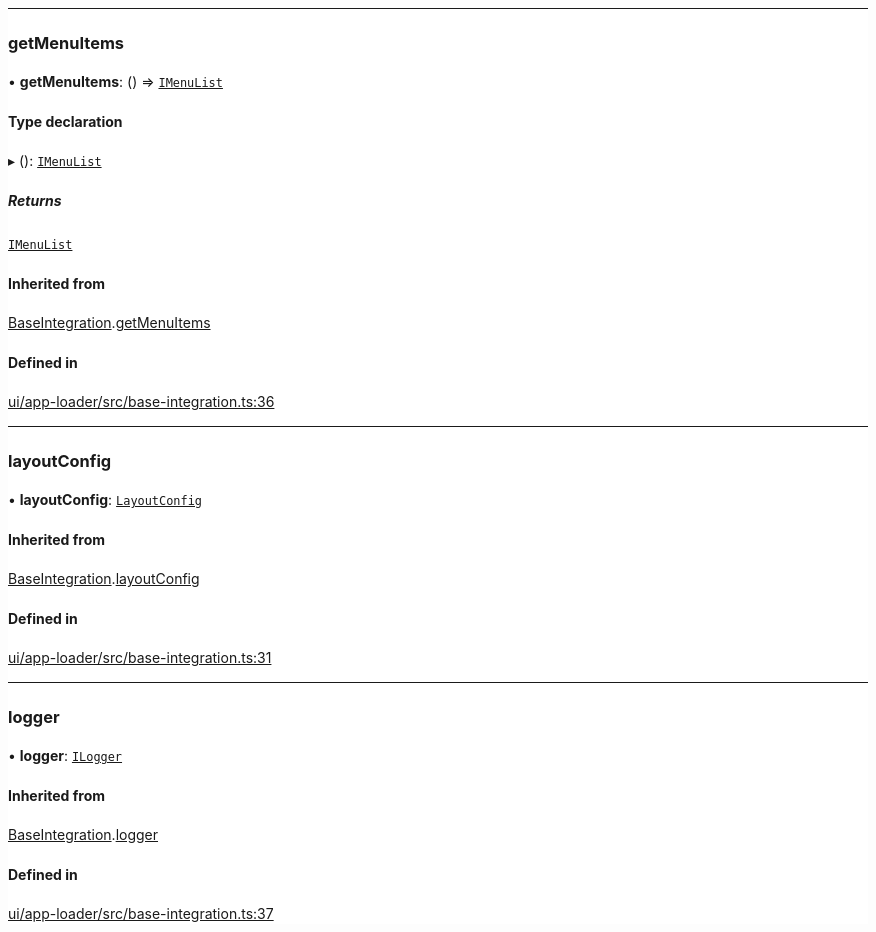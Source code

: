 ___

### getMenuItems

• **getMenuItems**: () => [`IMenuList`](../interfaces/akashaproject_ui_app_loader._internal_.IMenuList.md)

#### Type declaration

▸ (): [`IMenuList`](../interfaces/akashaproject_ui_app_loader._internal_.IMenuList.md)

##### Returns

[`IMenuList`](../interfaces/akashaproject_ui_app_loader._internal_.IMenuList.md)

#### Inherited from

[BaseIntegration](akashaproject_ui_app_loader._internal_.BaseIntegration.md).[getMenuItems](akashaproject_ui_app_loader._internal_.BaseIntegration.md#getmenuitems)

#### Defined in

[ui/app-loader/src/base-integration.ts:36](https://github.com/AKASHAorg/akasha-world-framework/blob/d81a7246/ui/app-loader/src/base-integration.ts#L36)

___

### layoutConfig

• **layoutConfig**: [`LayoutConfig`](../interfaces/akashaproject_ui_app_loader._internal_.LayoutConfig.md)

#### Inherited from

[BaseIntegration](akashaproject_ui_app_loader._internal_.BaseIntegration.md).[layoutConfig](akashaproject_ui_app_loader._internal_.BaseIntegration.md#layoutconfig)

#### Defined in

[ui/app-loader/src/base-integration.ts:31](https://github.com/AKASHAorg/akasha-world-framework/blob/d81a7246/ui/app-loader/src/base-integration.ts#L31)

___

### logger

• **logger**: [`ILogger`](../interfaces/akashaproject_ui_app_loader._internal_.ILogger.md)

#### Inherited from

[BaseIntegration](akashaproject_ui_app_loader._internal_.BaseIntegration.md).[logger](akashaproject_ui_app_loader._internal_.BaseIntegration.md#logger)

#### Defined in

[ui/app-loader/src/base-integration.ts:37](https://github.com/AKASHAorg/akasha-world-framework/blob/d81a7246/ui/app-loader/src/base-integration.ts#L37)
